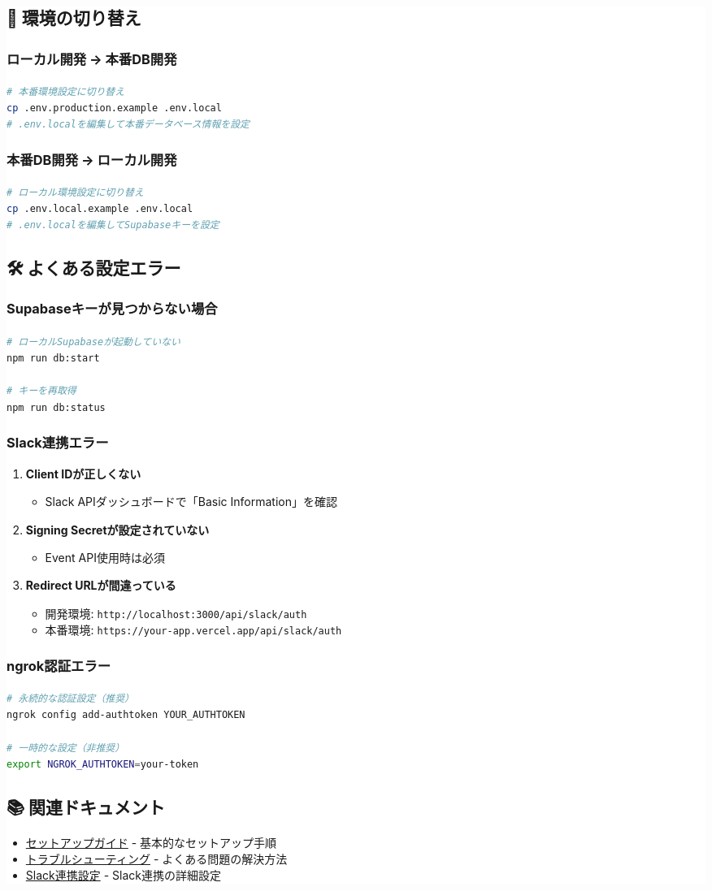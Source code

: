 ## 🔄 環境の切り替え

### ローカル開発 → 本番DB開発

```bash
# 本番環境設定に切り替え
cp .env.production.example .env.local
# .env.localを編集して本番データベース情報を設定
```

### 本番DB開発 → ローカル開発

```bash
# ローカル環境設定に切り替え
cp .env.local.example .env.local
# .env.localを編集してSupabaseキーを設定
```

## 🛠️ よくある設定エラー

### Supabaseキーが見つからない場合

```bash
# ローカルSupabaseが起動していない
npm run db:start

# キーを再取得
npm run db:status
```

### Slack連携エラー

1. **Client IDが正しくない**
   - Slack APIダッシュボードで「Basic Information」を確認

2. **Signing Secretが設定されていない**
   - Event API使用時は必須

3. **Redirect URLが間違っている**
   - 開発環境: `http://localhost:3000/api/slack/auth`
   - 本番環境: `https://your-app.vercel.app/api/slack/auth`

### ngrok認証エラー

```bash
# 永続的な認証設定（推奨）
ngrok config add-authtoken YOUR_AUTHTOKEN

# 一時的な設定（非推奨）
export NGROK_AUTHTOKEN=your-token
```

## 📚 関連ドキュメント

- [セットアップガイド](./SETUP.md) - 基本的なセットアップ手順
- [トラブルシューティング](./TROUBLESHOOTING.md) - よくある問題の解決方法
- [Slack連携設定](../features/SLACK.md) - Slack連携の詳細設定